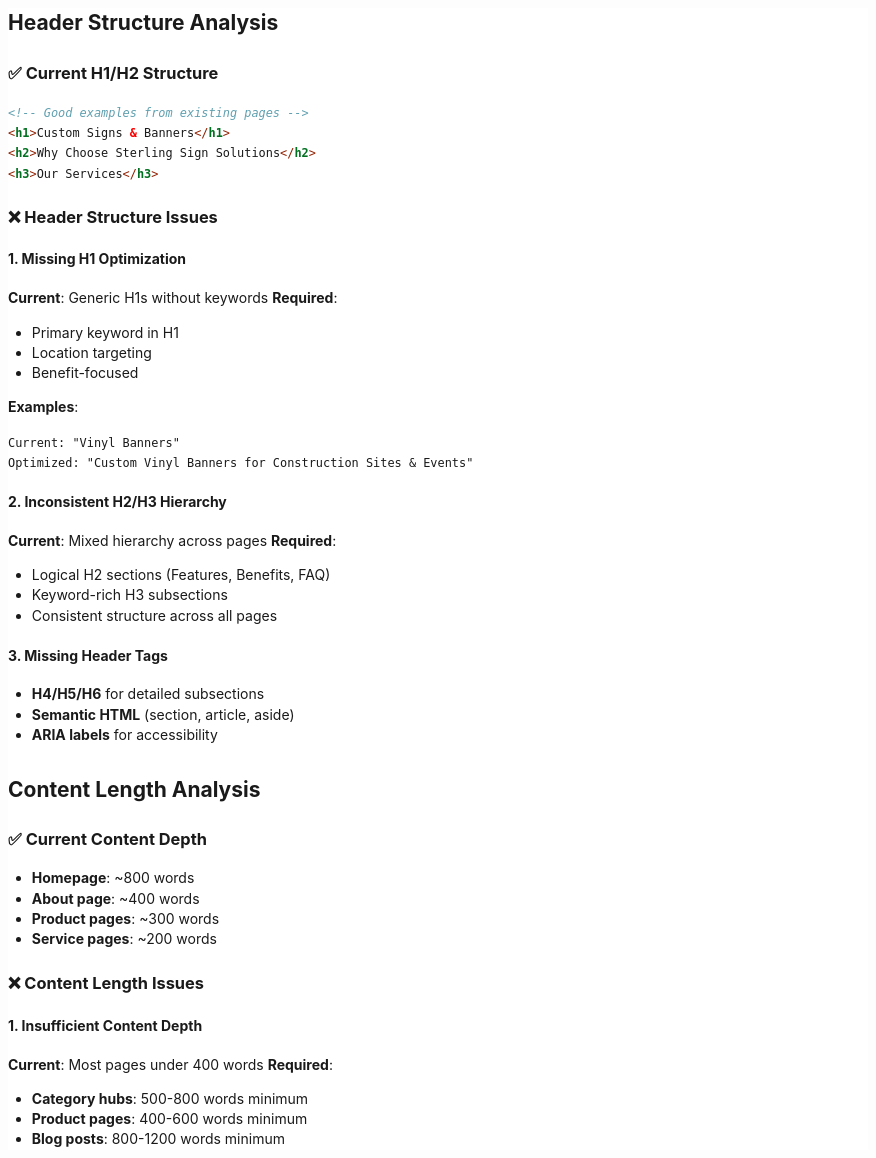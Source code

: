 ## Header Structure Analysis

### ✅ Current H1/H2 Structure
```html
<!-- Good examples from existing pages -->
<h1>Custom Signs & Banners</h1>
<h2>Why Choose Sterling Sign Solutions</h2>
<h3>Our Services</h3>
```

### ❌ Header Structure Issues

#### 1. Missing H1 Optimization
**Current**: Generic H1s without keywords
**Required**: 
- Primary keyword in H1
- Location targeting
- Benefit-focused

**Examples**:
```
Current: "Vinyl Banners"
Optimized: "Custom Vinyl Banners for Construction Sites & Events"
```

#### 2. Inconsistent H2/H3 Hierarchy
**Current**: Mixed hierarchy across pages
**Required**:
- Logical H2 sections (Features, Benefits, FAQ)
- Keyword-rich H3 subsections
- Consistent structure across all pages

#### 3. Missing Header Tags
- **H4/H5/H6** for detailed subsections
- **Semantic HTML** (section, article, aside)
- **ARIA labels** for accessibility

## Content Length Analysis

### ✅ Current Content Depth
- **Homepage**: ~800 words
- **About page**: ~400 words
- **Product pages**: ~300 words
- **Service pages**: ~200 words

### ❌ Content Length Issues

#### 1. Insufficient Content Depth
**Current**: Most pages under 400 words
**Required**: 
- **Category hubs**: 500-800 words minimum
- **Product pages**: 400-600 words minimum
- **Blog posts**: 800-1200 words minimum
